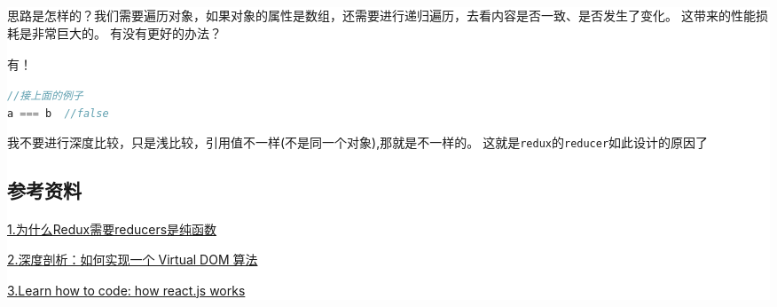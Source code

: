 思路是怎样的？我们需要遍历对象，如果对象的属性是数组，还需要进行递归遍历，去看内容是否一致、是否发生了变化。 这带来的性能损耗是非常巨大的。 有没有更好的办法？

有！

```javascript
//接上面的例子
a === b  //false
```

我不要进行深度比较，只是浅比较，引用值不一样(不是同一个对象),那就是不一样的。 这就是`redux`的`reducer`如此设计的原因了

## 参考资料

[1.为什么Redux需要reducers是纯函数](https://www.zcfy.cc/article/why-redux-need-reducers-to-be-pure-functions-freecodecamp-2515.html)

[2.深度剖析：如何实现一个 Virtual DOM 算法](https://github.com/livoras/blog/issues/13)

[3.Learn how to code: how react.js works](https://www.youtube.com/watch?v=mLMfx8BEt8g)

